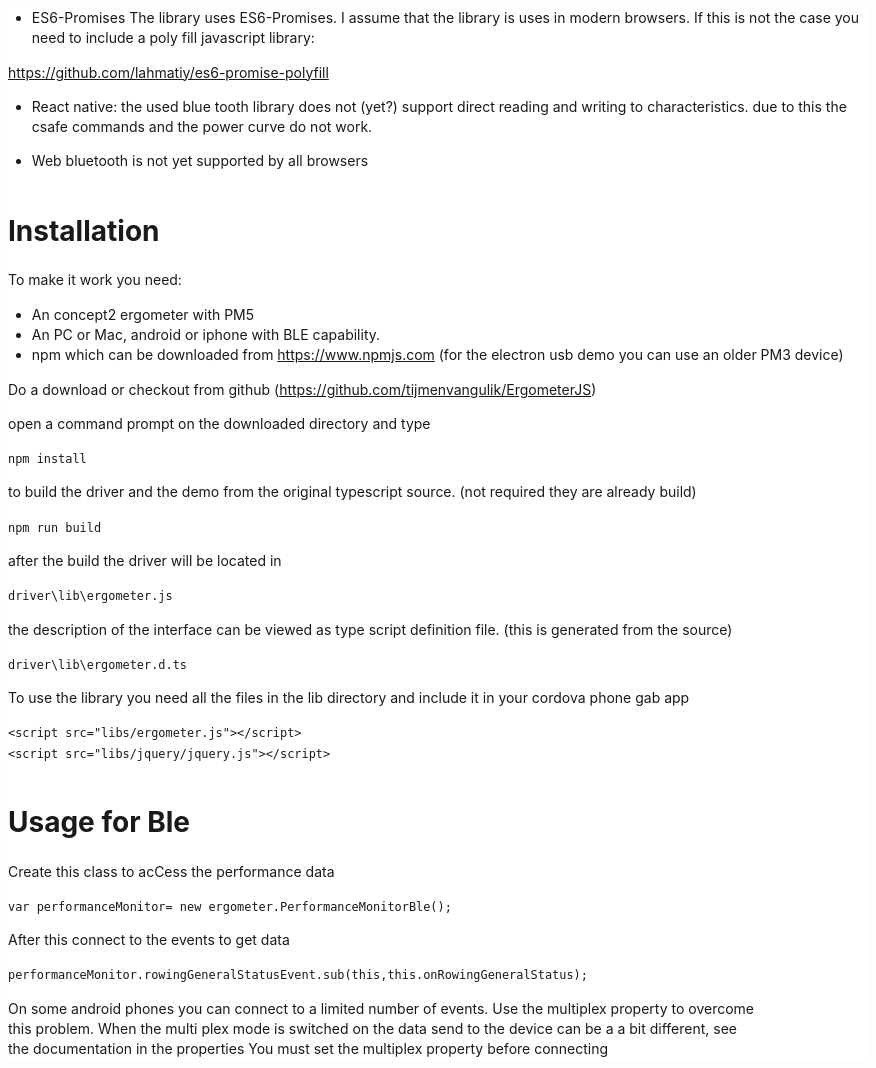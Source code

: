 * ES6-Promises
The library uses ES6-Promises. I assume that the library is uses in modern browsers. If this is
not the case you need to include a poly fill javascript library:

 https://github.com/lahmatiy/es6-promise-polyfill

* React native: the used blue tooth library does not (yet?) support direct reading and writing to characteristics.
due to this the csafe commands and the power curve do not work.

* Web bluetooth is not yet supported by all browsers 

# Installation

To make it work you need:

* An concept2 ergometer with PM5
* An PC or Mac, android or iphone with BLE capability.
* npm which can be downloaded from https://www.npmjs.com
(for the electron usb demo you can use an older PM3 device)

Do a download or checkout from github (https://github.com/tijmenvangulik/ErgometerJS)


open a command prompt on the downloaded directory and type

    npm install

to build the driver and the demo from the original typescript source. (not required they are already build)

    npm run build

after the build the driver will be located in

    driver\lib\ergometer.js

the description of the interface can be viewed as type script definition file. (this is generated from the source)

    driver\lib\ergometer.d.ts

To use the library you need all the files in the lib directory and include it in your cordova phone gab app

	<script src="libs/ergometer.js"></script>
	<script src="libs/jquery/jquery.js"></script>


# Usage for Ble                                                                                                                                                                                                                            
Create this class to acCess the performance data
                                                                     
    var performanceMonitor= new ergometer.PerformanceMonitorBle();                                                       
                                                                                                                 
After this connect to the events to get data
                                                                        
    performanceMonitor.rowingGeneralStatusEvent.sub(this,this.onRowingGeneralStatus);                                 

On some android phones you can connect to a limited number of events. Use the multiplex property to overcome        
this problem. When the multi plex mode is switched on the data send to the device can be a a bit different, see     
the documentation in the properties You must set the multiplex property before connecting                          
